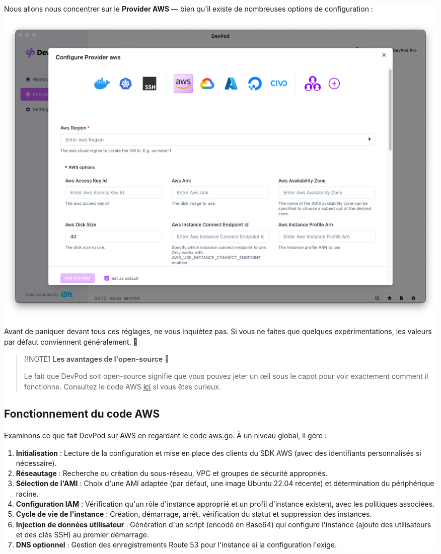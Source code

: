 Nous allons nous concentrer sur le **Provider AWS** — bien qu'il existe de nombreuses options de configuration :

![Provider_list](aws_options.fr.png#center)

Avant de paniquer devant tous ces réglages, ne vous inquiétez pas. Si vous ne faites que quelques expérimentations, les valeurs par défaut conviennent généralement. 🙌

> [!NOTE] **Les avantages de l'open-source** 🎁
>
> Le fait que DevPod soit open-source signifie que vous pouvez jeter un œil sous le capot pour voir exactement comment il fonctionne. Consultez le code AWS [ici](https://github.com/loft-sh/devpod-provider-aws/tree/main) si vous êtes curieux.

## Fonctionnement du code AWS

Examinons ce que fait DevPod sur AWS en regardant le [code aws.go](https://github.com/loft-sh/devpod-provider-aws/blob/main/pkg/aws/aws.go). À un niveau global, il gère :

1. **Initialisation** : Lecture de la configuration et mise en place des clients du SDK AWS (avec des identifiants personnalisés si nécessaire).
2. **Réseautage** : Recherche ou création du sous-réseau, VPC et groupes de sécurité appropriés.
3. **Sélection de l'AMI** : Choix d'une AMI adaptée (par défaut, une image Ubuntu 22.04 récente) et détermination du périphérique racine.
4. **Configuration IAM** : Vérification qu'un rôle d'instance approprié et un profil d'instance existent, avec les politiques associées.
5. **Cycle de vie de l'instance** : Création, démarrage, arrêt, vérification du statut et suppression des instances.
6. **Injection de données utilisateur** : Génération d'un script (encodé en Base64) qui configure l'instance (ajoute des utilisateurs et des clés SSH) au premier démarrage.
7. **DNS optionnel** : Gestion des enregistrements Route 53 pour l'instance si la configuration l'exige.
